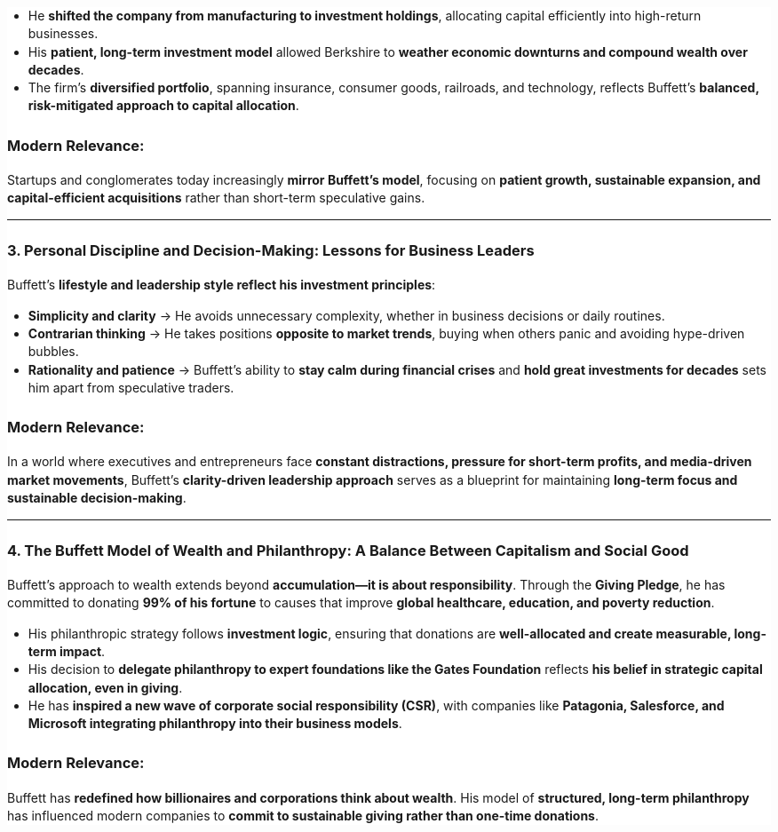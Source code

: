 - He **shifted the company from manufacturing to investment holdings**, allocating capital efficiently into high-return businesses.
- His **patient, long-term investment model** allowed Berkshire to **weather economic downturns and compound wealth over decades**.
- The firm’s **diversified portfolio**, spanning insurance, consumer goods, railroads, and technology, reflects Buffett’s **balanced, risk-mitigated approach to capital allocation**.

### **Modern Relevance:**

Startups and conglomerates today increasingly **mirror Buffett’s model**, focusing on **patient growth, sustainable expansion, and capital-efficient acquisitions** rather than short-term speculative gains.

------

### **3. Personal Discipline and Decision-Making: Lessons for Business Leaders**

Buffett’s **lifestyle and leadership style reflect his investment principles**:

- **Simplicity and clarity** → He avoids unnecessary complexity, whether in business decisions or daily routines.
- **Contrarian thinking** → He takes positions **opposite to market trends**, buying when others panic and avoiding hype-driven bubbles.
- **Rationality and patience** → Buffett’s ability to **stay calm during financial crises** and **hold great investments for decades** sets him apart from speculative traders.

### **Modern Relevance:**

In a world where executives and entrepreneurs face **constant distractions, pressure for short-term profits, and media-driven market movements**, Buffett’s **clarity-driven leadership approach** serves as a blueprint for maintaining **long-term focus and sustainable decision-making**.

------

### **4. The Buffett Model of Wealth and Philanthropy: A Balance Between Capitalism and Social Good**

Buffett’s approach to wealth extends beyond **accumulation—it is about responsibility**. Through the **Giving Pledge**, he has committed to donating **99% of his fortune** to causes that improve **global healthcare, education, and poverty reduction**.

- His philanthropic strategy follows **investment logic**, ensuring that donations are **well-allocated and create measurable, long-term impact**.
- His decision to **delegate philanthropy to expert foundations like the Gates Foundation** reflects **his belief in strategic capital allocation, even in giving**.
- He has **inspired a new wave of corporate social responsibility (CSR)**, with companies like **Patagonia, Salesforce, and Microsoft integrating philanthropy into their business models**.

### **Modern Relevance:**

Buffett has **redefined how billionaires and corporations think about wealth**. His model of **structured, long-term philanthropy** has influenced modern companies to **commit to sustainable giving rather than one-time donations**.
